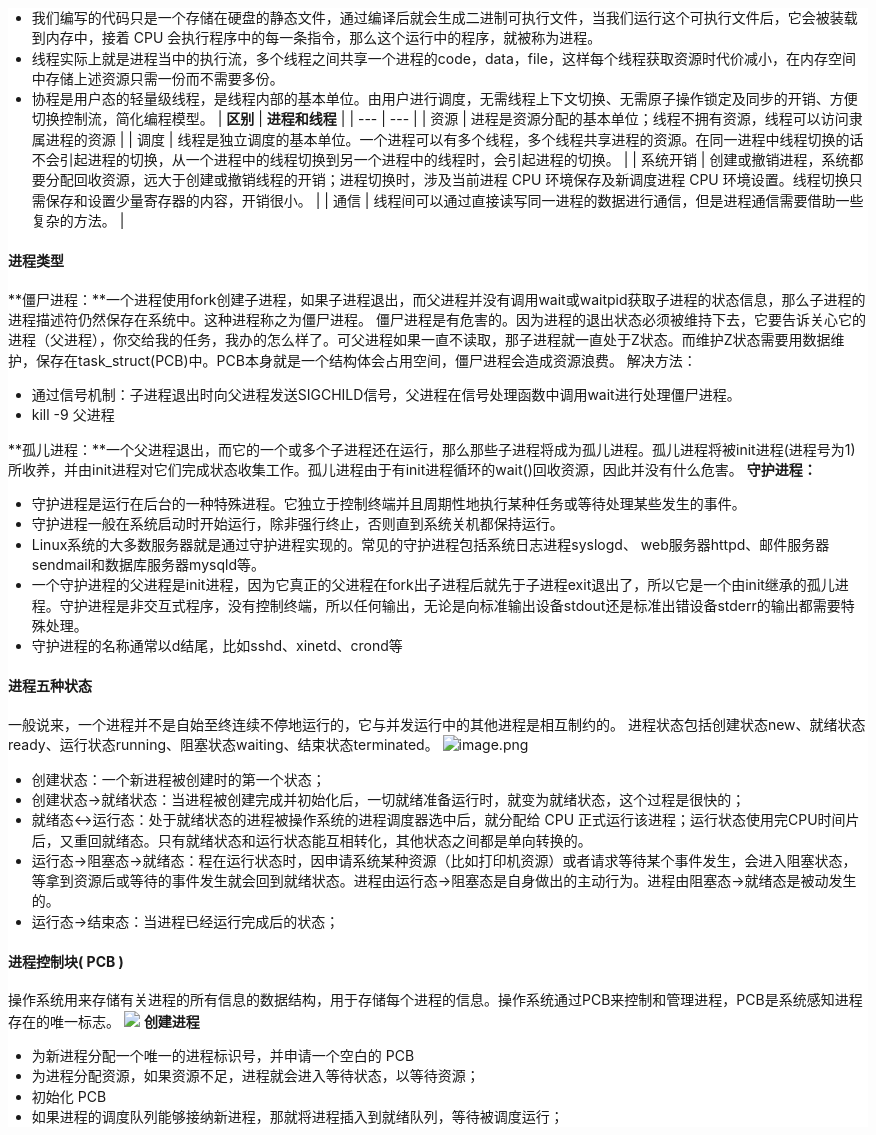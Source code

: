 - 我们编写的代码只是一个存储在硬盘的静态文件，通过编译后就会生成二进制可执行文件，当我们运行这个可执行文件后，它会被装载到内存中，接着 CPU 会执行程序中的每一条指令，那么这个运行中的程序，就被称为进程。
- 线程实际上就是进程当中的执行流，多个线程之间共享一个进程的code，data，file，这样每个线程获取资源时代价减小，在内存空间中存储上述资源只需一份而不需要多份。
- 协程是用户态的轻量级线程，是线程内部的基本单位。由用户进行调度，无需线程上下文切换、无需原子操作锁定及同步的开销、方便切换控制流，简化编程模型。
| **区别** | **进程和线程** |
| --- | --- |
| 资源 | 进程是资源分配的基本单位；线程不拥有资源，线程可以访问隶属进程的资源 |
| 调度 | 线程是独立调度的基本单位。一个进程可以有多个线程，多个线程共享进程的资源。在同一进程中线程切换的话不会引起进程的切换，从一个进程中的线程切换到另一个进程中的线程时，会引起进程的切换。 |
| 系统开销 | 创建或撤销进程，系统都要分配回收资源，远大于创建或撤销线程的开销；进程切换时，涉及当前进程 CPU 环境保存及新调度进程 CPU 环境设置。线程切换只需保存和设置少量寄存器的内容，开销很小。 |
| 通信 |  线程间可以通过直接读写同一进程的数据进行通信，但是进程通信需要借助一些复杂的方法。 |

#### 进程类型
**僵尸进程：**一个进程使用fork创建子进程，如果子进程退出，而父进程并没有调用wait或waitpid获取子进程的状态信息，那么子进程的进程描述符仍然保存在系统中。这种进程称之为僵尸进程。
僵尸进程是有危害的。因为进程的退出状态必须被维持下去，它要告诉关心它的进程（父进程），你交给我的任务，我办的怎么样了。可父进程如果一直不读取，那子进程就一直处于Z状态。而维护Z状态需要用数据维护，保存在task_struct(PCB)中。PCB本身就是一个结构体会占用空间，僵尸进程会造成资源浪费。
解决方法：

- 通过信号机制：子进程退出时向父进程发送SIGCHILD信号，父进程在信号处理函数中调用wait进行处理僵尸进程。
- kill -9 父进程

**孤儿进程：**一个父进程退出，而它的一个或多个子进程还在运行，那么那些子进程将成为孤儿进程。孤儿进程将被init进程(进程号为1)所收养，并由init进程对它们完成状态收集工作。孤儿进程由于有init进程循环的wait()回收资源，因此并没有什么危害。
**守护进程：**

- 守护进程是运行在后台的一种特殊进程。它独立于控制终端并且周期性地执行某种任务或等待处理某些发生的事件。
- 守护进程一般在系统启动时开始运行，除非强行终止，否则直到系统关机都保持运行。
- Linux系统的大多数服务器就是通过守护进程实现的。常见的守护进程包括系统日志进程syslogd、 web服务器httpd、邮件服务器sendmail和数据库服务器mysqld等。
- 一个守护进程的父进程是init进程，因为它真正的父进程在fork出子进程后就先于子进程exit退出了，所以它是一个由init继承的孤儿进程。守护进程是非交互式程序，没有控制终端，所以任何输出，无论是向标准输出设备stdout还是标准出错设备stderr的输出都需要特殊处理。
- 守护进程的名称通常以d结尾，比如sshd、xinetd、crond等
#### 进程五种状态
一般说来，一个进程并不是自始至终连续不停地运行的，它与并发运行中的其他进程是相互制约的。
进程状态包括创建状态new、就绪状态ready、运行状态running、阻塞状态waiting、结束状态terminated。
![image.png](https://cdn.nlark.com/yuque/0/2022/png/26499320/1661397808816-7e65b5c2-f3b6-41f7-ba6f-d261fe6edbdb.png#clientId=u3724f154-8ce9-4&crop=0&crop=0&crop=1&crop=1&from=paste&height=172&id=u7e1aef56&margin=%5Bobject%20Object%5D&name=image.png&originHeight=288&originWidth=758&originalType=binary&ratio=1&rotation=0&showTitle=false&size=75093&status=done&style=none&taskId=u44b03007-122b-4b7b-8342-a634c632bf3&title=&width=452)

- 创建状态：一个新进程被创建时的第一个状态；
- 创建状态->就绪状态：当进程被创建完成并初始化后，一切就绪准备运行时，就变为就绪状态，这个过程是很快的；
- 就绪态<->运行态：处于就绪状态的进程被操作系统的进程调度器选中后，就分配给 CPU 正式运行该进程；运行状态使用完CPU时间片后，又重回就绪态。只有就绪状态和运行状态能互相转化，其他状态之间都是单向转换的。
- 运行态->阻塞态->就绪态：程在运行状态时，因申请系统某种资源（比如打印机资源）或者请求等待某个事件发生，会进入阻塞状态，等拿到资源后或等待的事件发生就会回到就绪状态。进程由运行态->阻塞态是自身做出的主动行为。进程由阻塞态->就绪态是被动发生的。
- 运行态->结束态：当进程已经运行完成后的状态；
#### 进程控制块( PCB ) 
操作系统用来存储有关进程的所有信息的数据结构，用于存储每个进程的信息。操作系统通过PCB来控制和管理进程，PCB是系统感知进程存在的唯一标志。
![](https://cdn.nlark.com/yuque/0/2022/png/26499320/1646834700832-2db755c3-c8a2-485e-aae4-b5219e1af807.png#clientId=u74f5dcb3-32d9-4&crop=0&crop=0&crop=1&crop=1&from=paste&height=287&id=u5291d2ef&margin=%5Bobject%20Object%5D&originHeight=586&originWidth=1321&originalType=url&ratio=1&rotation=0&showTitle=false&status=done&style=none&taskId=u7865a1f4-2cda-4f6b-ae67-9aea946af8d&title=&width=646)
**创建进程**

- 为新进程分配一个唯一的进程标识号，并申请一个空白的 PCB
- 为进程分配资源，如果资源不足，进程就会进入等待状态，以等待资源；
- 初始化 PCB
- 如果进程的调度队列能够接纳新进程，那就将进程插入到就绪队列，等待被调度运行；
